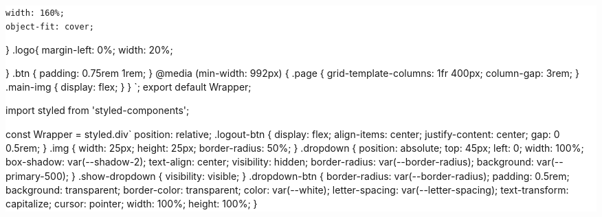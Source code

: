     width: 160%;
    object-fit: cover;
  }
  .logo{
    margin-left: 0%;
    width: 20%;

  }
  .btn {
    padding: 0.75rem 1rem;
  }
  @media (min-width: 992px) {
    .page {
      grid-template-columns: 1fr 400px;
      column-gap: 3rem;
    }
    .main-img {
      display: flex;
    }
  }
`;
export default Wrapper;



import styled from 'styled-components';

const Wrapper = styled.div`
  position: relative;
  .logout-btn {
    display: flex;
    align-items: center;
    justify-content: center;
    gap: 0 0.5rem;
  }
  .img {
    width: 25px;
    height: 25px;
    border-radius: 50%;
  }
  .dropdown {
    position: absolute;
    top: 45px;
    left: 0;
    width: 100%;
    box-shadow: var(--shadow-2);
    text-align: center;
    visibility: hidden;
    border-radius: var(--border-radius);
    background: var(--primary-500);
  }
  .show-dropdown {
    visibility: visible;
  }
  .dropdown-btn {
    border-radius: var(--border-radius);
    padding: 0.5rem;
    background: transparent;
    border-color: transparent;
    color: var(--white);
    letter-spacing: var(--letter-spacing);
    text-transform: capitalize;
    cursor: pointer;
    width: 100%;
    height: 100%;
  }